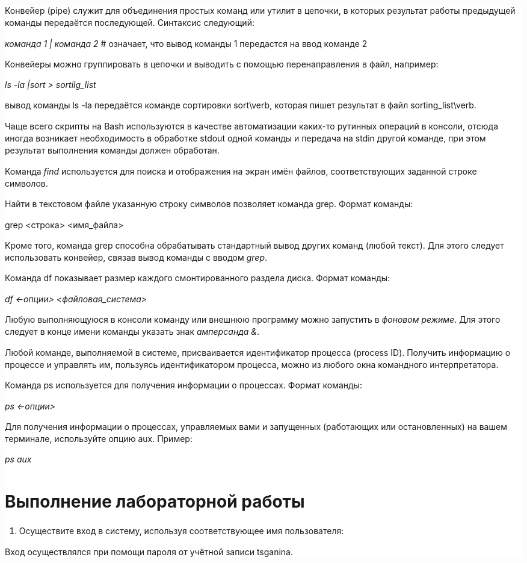 Конвейер (pipe) служит для объединения простых команд или утилит в цепочки, в которых результат работы предыдущей команды передаётся последующей. Синтаксис
следующий:

*команда 1 | команда 2* # означает, что вывод команды 1 передастся на ввод команде 2

Конвейеры можно группировать в цепочки и выводить с помощью перенаправления
в файл, например:

*ls -la |sort > sortilg_list*

вывод команды ls -la передаётся команде сортировки sort\verb, которая пишет результат в файл sorting_list\verb.

Чаще всего скрипты на Bash используются в качестве автоматизации каких-то рутинных операций в консоли, отсюда иногда возникает необходимость в обработке stdout
одной команды и передача на stdin другой команде, при этом результат выполнения
команды должен обработан.

Команда *find* используется для поиска и отображения на экран имён файлов, соответствующих заданной строке символов.

Найти в текстовом файле указанную строку символов позволяет команда grep.
Формат команды:

grep <строка> <имя_файла>

Кроме того, команда grep способна обрабатывать стандартный вывод других команд
(любой текст). Для этого следует использовать конвейер, связав вывод команды с вводом *grep*.

Команда df показывает размер каждого смонтированного раздела диска.
Формат команды:

*df <-опции> <файловая_система>*

Любую выполняющуюся в консоли команду или внешнюю программу можно запустить
в *фоновом режиме*. Для этого следует в конце имени команды указать знак *амперсанда &*.

Любой команде, выполняемой в системе, присваивается идентификатор процесса
(process ID). Получить информацию о процессе и управлять им, пользуясь идентификатором процесса, можно из любого окна командного интерпретатора.

Команда ps используется для получения информации о процессах.
Формат команды:

*ps <-опции>*

Для получения информации о процессах, управляемых вами и запущенных (работающих или остановленных) на вашем терминале, используйте опцию aux.
Пример:

*ps aux*

# Выполнение лабораторной работы

1. Осуществите вход в систему, используя соответствующее имя пользователя:

Вход осуществлялся при помощи пароля от учётной записи tsganina.
